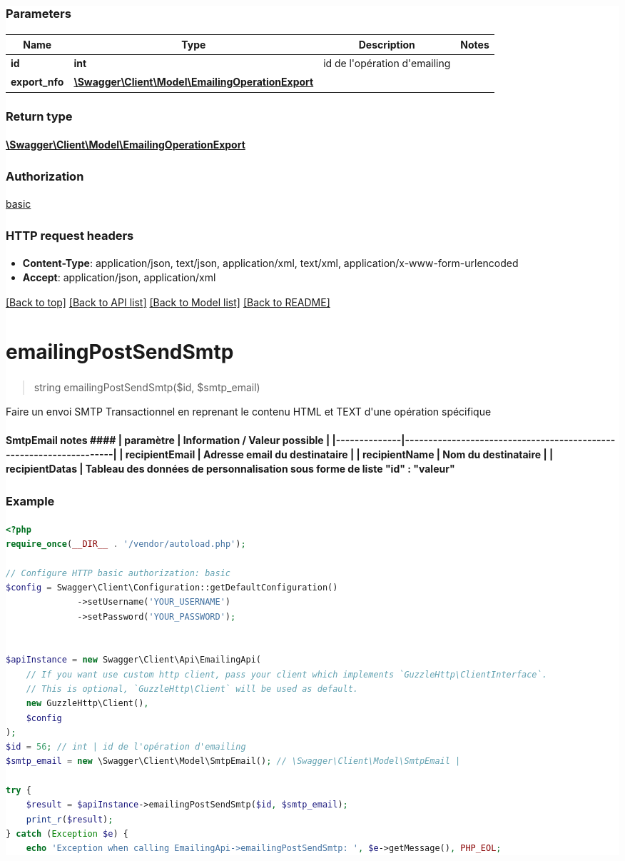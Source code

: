 ### Parameters

Name | Type | Description  | Notes
------------- | ------------- | ------------- | -------------
 **id** | **int**| id de l&#39;opération d&#39;emailing |
 **export_nfo** | [**\Swagger\Client\Model\EmailingOperationExport**](../Model/EmailingOperationExport.md)|  |

### Return type

[**\Swagger\Client\Model\EmailingOperationExport**](../Model/EmailingOperationExport.md)

### Authorization

[basic](../../README.md#basic)

### HTTP request headers

 - **Content-Type**: application/json, text/json, application/xml, text/xml, application/x-www-form-urlencoded
 - **Accept**: application/json, application/xml

[[Back to top]](#) [[Back to API list]](../../README.md#documentation-for-api-endpoints) [[Back to Model list]](../../README.md#documentation-for-models) [[Back to README]](../../README.md)

# **emailingPostSendSmtp**
> string emailingPostSendSmtp($id, $smtp_email)

Faire un envoi SMTP Transactionnel en reprenant le contenu HTML et TEXT d'une opération spécifique

#### SmtpEmail notes ####    | paramètre        | Information / Valeur possible                                       |  |--------------|--------------------------------------------------------------------|  | recipientEmail     | Adresse email du destinataire |  | recipientName       | Nom du destinataire |  | recipientDatas     | Tableau des données de personnalisation sous forme de liste \"id\" : \"valeur\"

### Example
```php
<?php
require_once(__DIR__ . '/vendor/autoload.php');

// Configure HTTP basic authorization: basic
$config = Swagger\Client\Configuration::getDefaultConfiguration()
              ->setUsername('YOUR_USERNAME')
              ->setPassword('YOUR_PASSWORD');


$apiInstance = new Swagger\Client\Api\EmailingApi(
    // If you want use custom http client, pass your client which implements `GuzzleHttp\ClientInterface`.
    // This is optional, `GuzzleHttp\Client` will be used as default.
    new GuzzleHttp\Client(),
    $config
);
$id = 56; // int | id de l'opération d'emailing
$smtp_email = new \Swagger\Client\Model\SmtpEmail(); // \Swagger\Client\Model\SmtpEmail | 

try {
    $result = $apiInstance->emailingPostSendSmtp($id, $smtp_email);
    print_r($result);
} catch (Exception $e) {
    echo 'Exception when calling EmailingApi->emailingPostSendSmtp: ', $e->getMessage(), PHP_EOL;
```